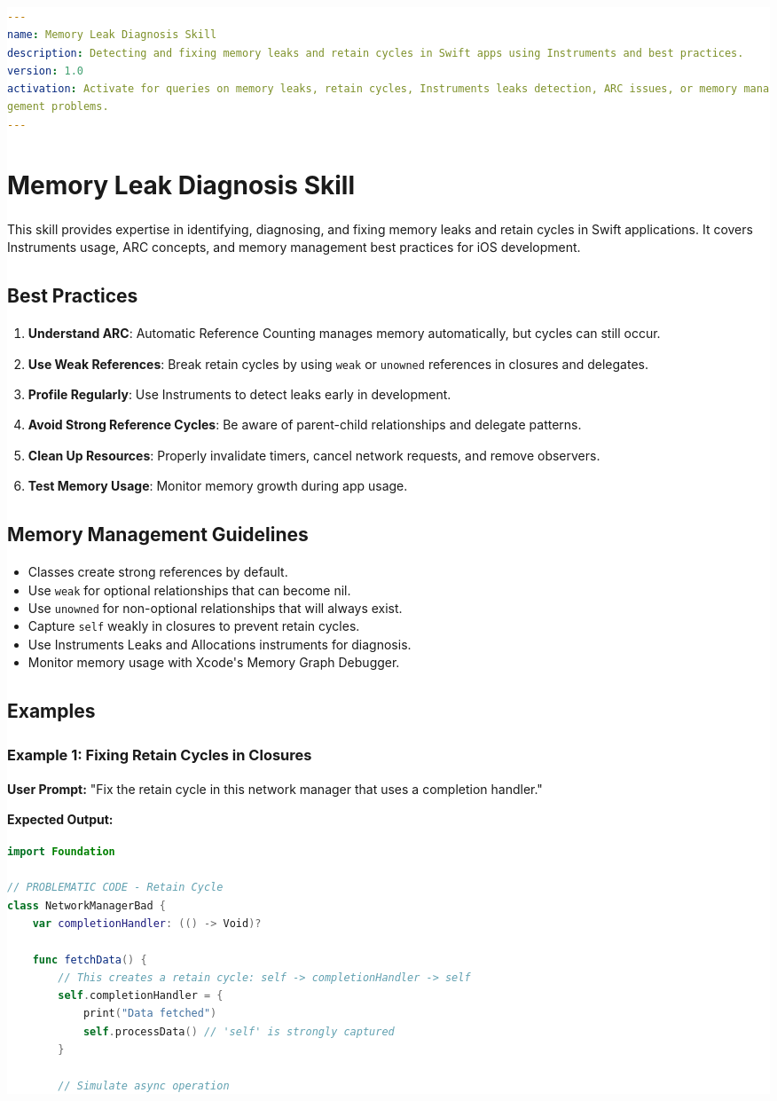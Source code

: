```yaml
---
name: Memory Leak Diagnosis Skill
description: Detecting and fixing memory leaks and retain cycles in Swift apps using Instruments and best practices.
version: 1.0
activation: Activate for queries on memory leaks, retain cycles, Instruments leaks detection, ARC issues, or memory management problems.
---
```


# Memory Leak Diagnosis Skill

This skill provides expertise in identifying, diagnosing, and fixing memory leaks and retain cycles in Swift applications. It covers Instruments usage, ARC concepts, and memory management best practices for iOS development.

## Best Practices

1. **Understand ARC**: Automatic Reference Counting manages memory automatically, but cycles can still occur.

2. **Use Weak References**: Break retain cycles by using `weak` or `unowned` references in closures and delegates.

3. **Profile Regularly**: Use Instruments to detect leaks early in development.

4. **Avoid Strong Reference Cycles**: Be aware of parent-child relationships and delegate patterns.

5. **Clean Up Resources**: Properly invalidate timers, cancel network requests, and remove observers.

6. **Test Memory Usage**: Monitor memory growth during app usage.

## Memory Management Guidelines

- Classes create strong references by default.
- Use `weak` for optional relationships that can become nil.
- Use `unowned` for non-optional relationships that will always exist.
- Capture `self` weakly in closures to prevent retain cycles.
- Use Instruments Leaks and Allocations instruments for diagnosis.
- Monitor memory usage with Xcode's Memory Graph Debugger.

## Examples

### Example 1: Fixing Retain Cycles in Closures

**User Prompt:** "Fix the retain cycle in this network manager that uses a completion handler."

**Expected Output:**
```swift
import Foundation

// PROBLEMATIC CODE - Retain Cycle
class NetworkManagerBad {
    var completionHandler: (() -> Void)?
    
    func fetchData() {
        // This creates a retain cycle: self -> completionHandler -> self
        self.completionHandler = {
            print("Data fetched")
            self.processData() // 'self' is strongly captured
        }
        
        // Simulate async operation
```